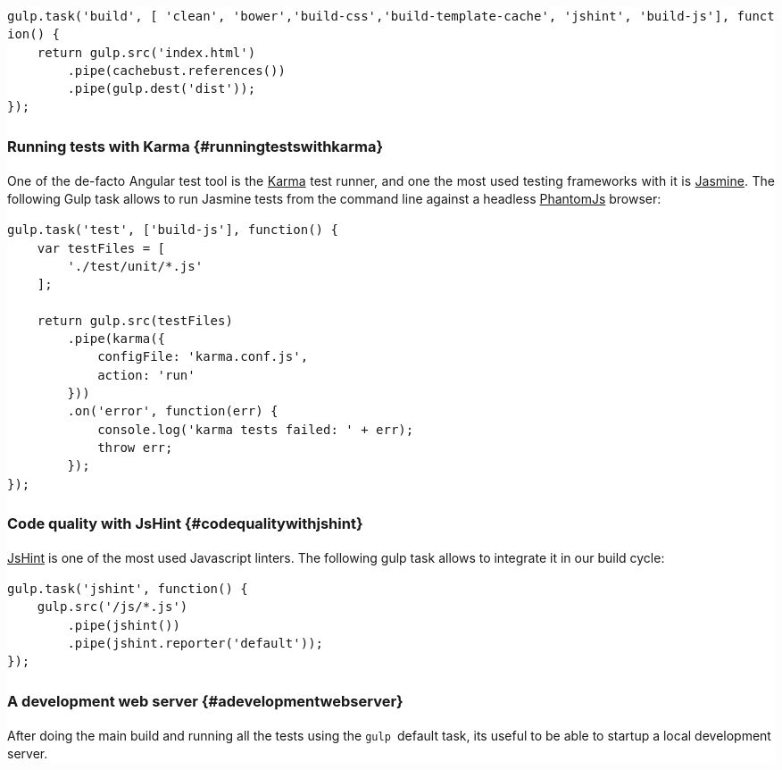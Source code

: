 <pre class="lang:js decode:true ">gulp.task('build', [ 'clean', 'bower','build-css','build-template-cache', 'jshint', 'build-js'], function() {  
    return gulp.src('index.html')
        .pipe(cachebust.references())
        .pipe(gulp.dest('dist'));
});</pre>

### <span id="Running_tests_with_Karma">Running tests with Karma</span> {#runningtestswithkarma}

<p style="text-align: justify;">
  One of the de-facto Angular test tool is the <a href="http://karma-runner.github.io/0.12/index.html">Karma</a> test runner, and one the most used testing frameworks with it is <a href="http://jasmine.github.io/">Jasmine</a>. The following Gulp task allows to run Jasmine tests from the command line against a headless <a title="http://phantomjs.org/" href="http://phantomjs.org/" target="_blank">PhantomJs</a> browser:
</p>

<pre class="lang:js decode:true">gulp.task('test', ['build-js'], function() {  
    var testFiles = [
        './test/unit/*.js'
    ];
 
    return gulp.src(testFiles)
        .pipe(karma({
            configFile: 'karma.conf.js',
            action: 'run'
        }))
        .on('error', function(err) {
            console.log('karma tests failed: ' + err);
            throw err;
        });
});</pre>

### <span id="Code_quality_with_JsHint">Code quality with JsHint</span> {#codequalitywithjshint}

<p style="text-align: justify;">
  <a href="http://jshint.com/">JsHint</a> is one of the most used Javascript linters. The following gulp task allows to integrate it in our build cycle:
</p>

<pre class="lang:js decode:true ">gulp.task('jshint', function() {  
    gulp.src('/js/*.js')
        .pipe(jshint())
        .pipe(jshint.reporter('default'));
});</pre>

### <span id="A_development_web_server">A development web server</span> {#adevelopmentwebserver}

After doing the main build and running all the tests using the `gulp `default task, its useful to be able to startup a local development server.
